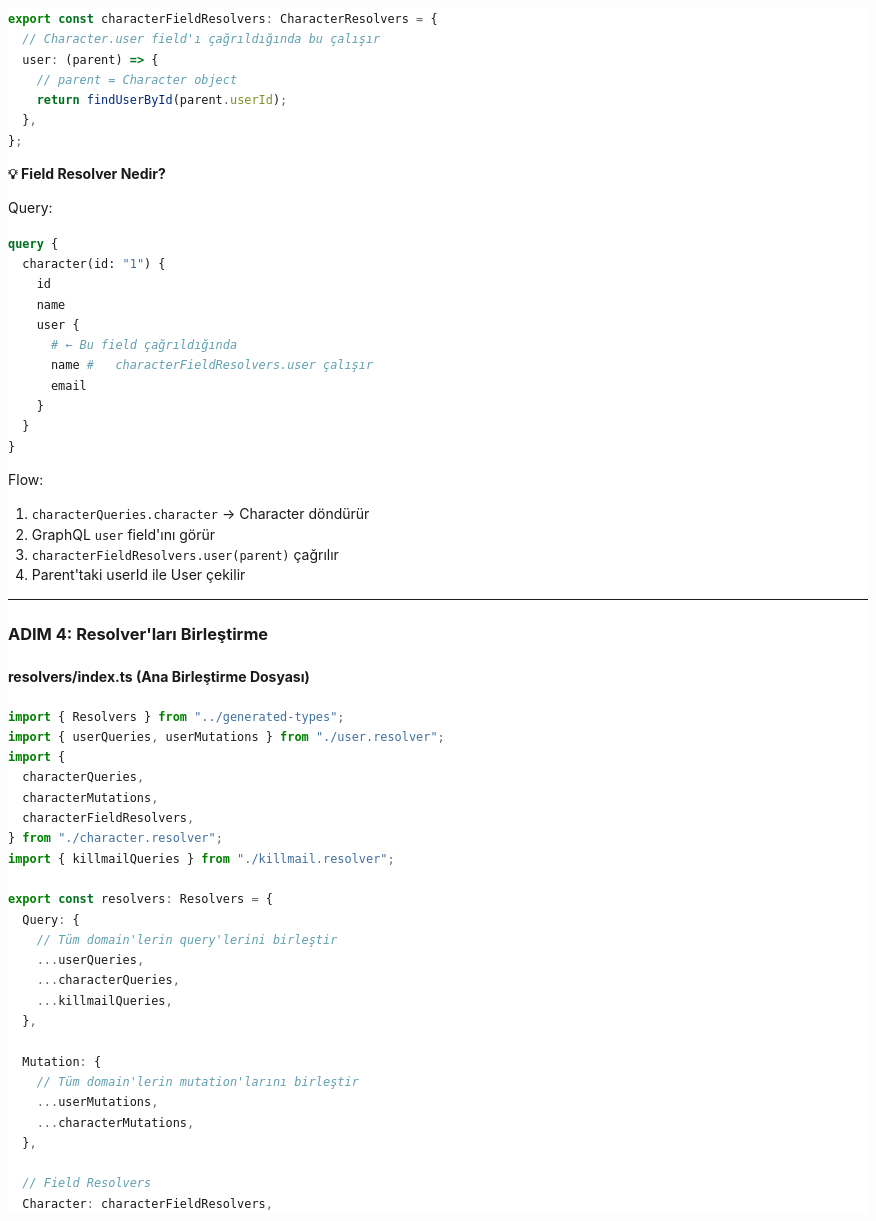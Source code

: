 ```typescript
export const characterFieldResolvers: CharacterResolvers = {
  // Character.user field'ı çağrıldığında bu çalışır
  user: (parent) => {
    // parent = Character object
    return findUserById(parent.userId);
  },
};
```

**💡 Field Resolver Nedir?**

Query:

```graphql
query {
  character(id: "1") {
    id
    name
    user {
      # ← Bu field çağrıldığında
      name #   characterFieldResolvers.user çalışır
      email
    }
  }
}
```

Flow:

1. `characterQueries.character` → Character döndürür
2. GraphQL `user` field'ını görür
3. `characterFieldResolvers.user(parent)` çağrılır
4. Parent'taki userId ile User çekilir

---

### **ADIM 4: Resolver'ları Birleştirme**

#### **resolvers/index.ts** (Ana Birleştirme Dosyası)

```typescript
import { Resolvers } from "../generated-types";
import { userQueries, userMutations } from "./user.resolver";
import {
  characterQueries,
  characterMutations,
  characterFieldResolvers,
} from "./character.resolver";
import { killmailQueries } from "./killmail.resolver";

export const resolvers: Resolvers = {
  Query: {
    // Tüm domain'lerin query'lerini birleştir
    ...userQueries,
    ...characterQueries,
    ...killmailQueries,
  },

  Mutation: {
    // Tüm domain'lerin mutation'larını birleştir
    ...userMutations,
    ...characterMutations,
  },

  // Field Resolvers
  Character: characterFieldResolvers,
```